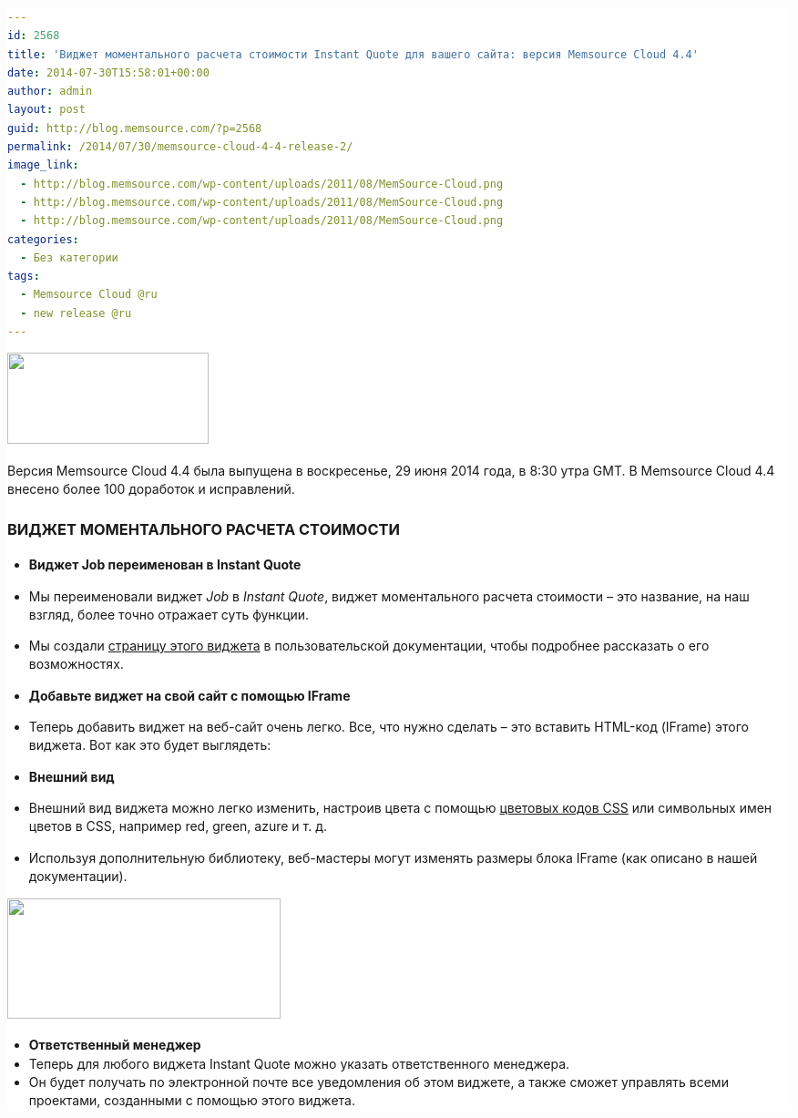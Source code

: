 ```yaml
---
id: 2568
title: 'Виджет моментального расчета стоимости Instant Quote для вашего сайта: версия Memsource Cloud 4.4'
date: 2014-07-30T15:58:01+00:00
author: admin
layout: post
guid: http://blog.memsource.com/?p=2568
permalink: /2014/07/30/memsource-cloud-4-4-release-2/
image_link:
  - http://blog.memsource.com/wp-content/uploads/2011/08/MemSource-Cloud.png
  - http://blog.memsource.com/wp-content/uploads/2011/08/MemSource-Cloud.png
  - http://blog.memsource.com/wp-content/uploads/2011/08/MemSource-Cloud.png
categories:
  - Без категории
tags:
  - Memsource Cloud @ru
  - new release @ru
---
```

<img class="alignnone size-full wp-image-2344" src="/wp-content/uploads/2014/04/cloud-logo-221x100-3.png" alt="" width="221" height="100" />
  


Версия Memsource Cloud 4.4 была выпущена в воскресенье, 29 июня 2014 года, в 8:30 утра GMT. В Memsource Cloud 4.4 внесено более 100 доработок и исправлений.

### ВИДЖЕТ МОМЕНТАЛЬНОГО РАСЧЕТА СТОИМОСТИ

  * **Виджет Job переименован в Instant Quote**
  * Мы переименовали виджет _Job_ в _Instant Quote_, виджет моментального расчета стоимости – это название, на наш взгляд, более точно отражает суть функции.
  * Мы создали [страницу этого виджета](http://wiki.memsource.com/wiki/Instant_Quotes) в пользовательской документации, чтобы подробнее рассказать о его возможностях.

  * **Добавьте виджет на свой сайт с помощью IFrame**
  * Теперь добавить виджет на веб-сайт очень легко. Все, что нужно сделать – это вставить HTML-код (IFrame) этого виджета. Вот как это будет выглядеть:

  * **Внешний вид**
  * Внешний вид виджета можно легко изменить, настроив цвета с помощью [цветовых кодов CSS](http://www.w3schools.com/cssref/css_colors.asp) или символьных имен цветов в CSS, например red, green, azure и т. д.
  * Используя дополнительную библиотеку, веб-мастеры могут изменять размеры блока IFrame (как описано в нашей документации).

_[<img class="alignnone size-medium wp-image-2486" src="/wp-content/uploads/2014/06/Quote-Widget-Appearance-300x132.png" alt="" width="300" height="132" />](/wp-content/uploads/2014/06/Quote-Widget-Appearance.png)_

  * **Ответственный менеджер**
  * Теперь для любого виджета Instant Quote можно указать ответственного менеджера.
  * Он будет получать по электронной почте все уведомления об этом виджете, а также сможет управлять всеми проектами, созданными с помощью этого виджета.
